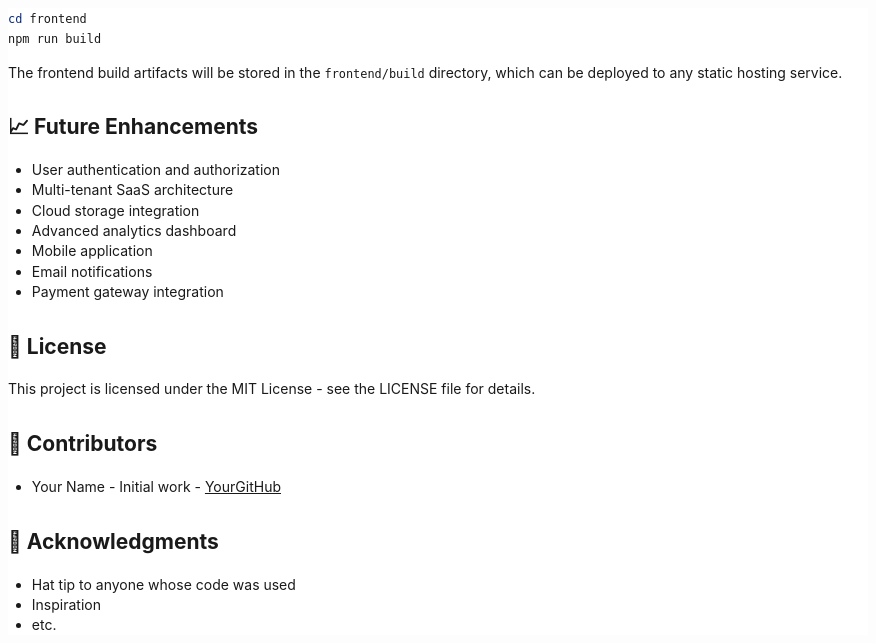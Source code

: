 ```powershell
cd frontend
npm run build
```

The frontend build artifacts will be stored in the `frontend/build` directory, which can be deployed to any static hosting service.

## 📈 Future Enhancements

- User authentication and authorization
- Multi-tenant SaaS architecture
- Cloud storage integration
- Advanced analytics dashboard
- Mobile application
- Email notifications
- Payment gateway integration

## 📄 License

This project is licensed under the MIT License - see the LICENSE file for details.

## 👥 Contributors

- Your Name - Initial work - [YourGitHub](https://github.com/yourusername)

## 🙏 Acknowledgments

- Hat tip to anyone whose code was used
- Inspiration
- etc.
